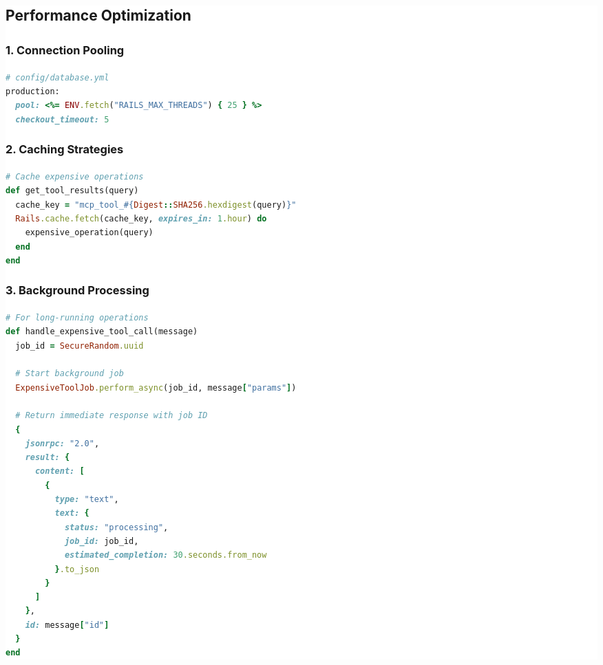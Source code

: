 ## Performance Optimization

### 1. Connection Pooling

```ruby
# config/database.yml
production:
  pool: <%= ENV.fetch("RAILS_MAX_THREADS") { 25 } %>
  checkout_timeout: 5
```

### 2. Caching Strategies

```ruby
# Cache expensive operations
def get_tool_results(query)
  cache_key = "mcp_tool_#{Digest::SHA256.hexdigest(query)}"
  Rails.cache.fetch(cache_key, expires_in: 1.hour) do
    expensive_operation(query)
  end
end
```

### 3. Background Processing

```ruby
# For long-running operations
def handle_expensive_tool_call(message)
  job_id = SecureRandom.uuid
  
  # Start background job
  ExpensiveToolJob.perform_async(job_id, message["params"])
  
  # Return immediate response with job ID
  {
    jsonrpc: "2.0",
    result: {
      content: [
        {
          type: "text",
          text: {
            status: "processing",
            job_id: job_id,
            estimated_completion: 30.seconds.from_now
          }.to_json
        }
      ]
    },
    id: message["id"]
  }
end
```
